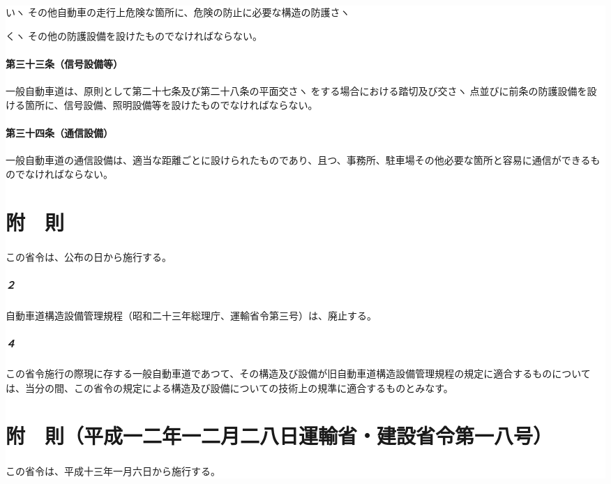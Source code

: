 いヽ
その他自動車の走行上危険な箇所に、危険の防止に必要な構造の防護さヽ

くヽ
その他の防護設備を設けたものでなければならない。
#### 第三十三条（信号設備等）
一般自動車道は、原則として第二十七条及び第二十八条の平面交さヽ
をする場合における踏切及び交さヽ
点並びに前条の防護設備を設ける箇所に、信号設備、照明設備等を設けたものでなければならない。
#### 第三十四条（通信設備）
一般自動車道の通信設備は、適当な距離ごとに設けられたものであり、且つ、事務所、駐車場その他必要な箇所と容易に通信ができるものでなければならない。
# 附　則
この省令は、公布の日から施行する。
##### ２
自動車道構造設備管理規程（昭和二十三年総理庁、運輸省令第三号）は、廃止する。
##### ４
この省令施行の際現に存する一般自動車道であつて、その構造及び設備が旧自動車道構造設備管理規程の規定に適合するものについては、当分の間、この省令の規定による構造及び設備についての技術上の規準に適合するものとみなす。
# 附　則（平成一二年一二月二八日運輸省・建設省令第一八号）
この省令は、平成十三年一月六日から施行する。
